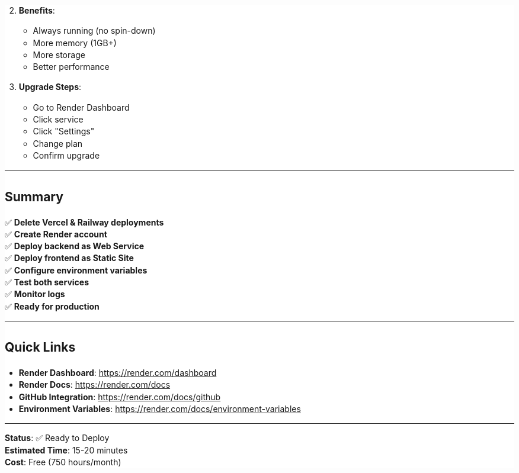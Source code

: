 2. **Benefits**:
   - Always running (no spin-down)
   - More memory (1GB+)
   - More storage
   - Better performance

3. **Upgrade Steps**:
   - Go to Render Dashboard
   - Click service
   - Click "Settings"
   - Change plan
   - Confirm upgrade

---

## Summary

✅ **Delete Vercel & Railway deployments**  
✅ **Create Render account**  
✅ **Deploy backend as Web Service**  
✅ **Deploy frontend as Static Site**  
✅ **Configure environment variables**  
✅ **Test both services**  
✅ **Monitor logs**  
✅ **Ready for production**  

---

## Quick Links

- **Render Dashboard**: https://render.com/dashboard
- **Render Docs**: https://render.com/docs
- **GitHub Integration**: https://render.com/docs/github
- **Environment Variables**: https://render.com/docs/environment-variables

---

**Status**: ✅ Ready to Deploy  
**Estimated Time**: 15-20 minutes  
**Cost**: Free (750 hours/month)
